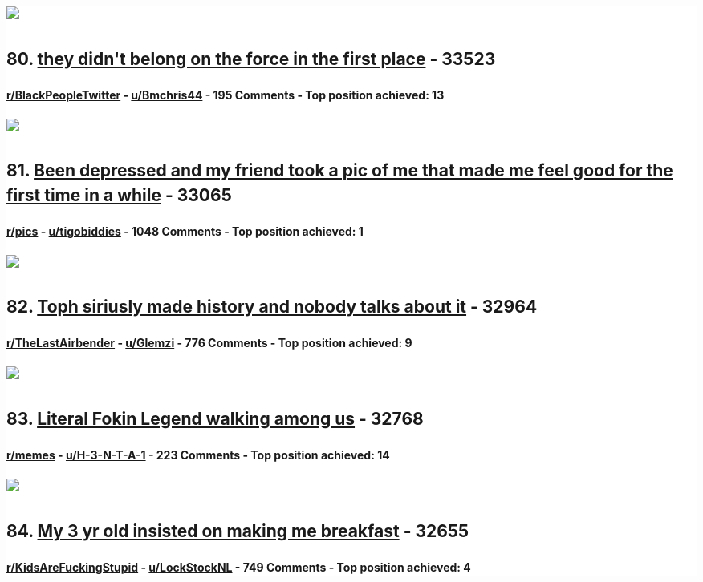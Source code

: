 <a href="https://i.redd.it/k82wbus1we551.jpg"><img src="https://a.thumbs.redditmedia.com/Ng9A0fepU1FuBzCccVHr97vIW7S92BMEcMQXzd0JOD8.jpg"></img></a>

## 80. [they didn't belong on the force in the first place](http://reddit.com/r/BlackPeopleTwitter/comments/hauqjt/they_didnt_belong_on_the_force_in_the_first_place/) - 33523
#### [r/BlackPeopleTwitter](http://reddit.com/r/BlackPeopleTwitter) - [u/Bmchris44](http://reddit.com/u/Bmchris44) - 195 Comments - Top position achieved: 13

<a href="https://i.redd.it/b2uci1y50i551.png"><img src="https://a.thumbs.redditmedia.com/2orqylvD4chDyztFF6E6QJ2TThoE1ClAoeb4UXBNh60.jpg"></img></a>

## 81. [Been depressed and my friend took a pic of me that made me feel good for the first time in a while](http://reddit.com/r/pics/comments/hb5pur/been_depressed_and_my_friend_took_a_pic_of_me/) - 33065
#### [r/pics](http://reddit.com/r/pics) - [u/tigobiddies](http://reddit.com/u/tigobiddies) - 1048 Comments - Top position achieved: 1

<a href="https://i.redd.it/ojip2j3dwk551.jpg"><img src="https://b.thumbs.redditmedia.com/xOH-MCRyGLYAYptaVtHFCLivWh_xEGwdK87qwh4cAzY.jpg"></img></a>

## 82. [Toph siriusly made history and nobody talks about it](http://reddit.com/r/TheLastAirbender/comments/hazctw/toph_siriusly_made_history_and_nobody_talks_about/) - 32964
#### [r/TheLastAirbender](http://reddit.com/r/TheLastAirbender) - [u/Glemzi](http://reddit.com/u/Glemzi) - 776 Comments - Top position achieved: 9

<a href="https://i.redd.it/u0xy0hpx4j551.jpg"><img src="https://b.thumbs.redditmedia.com/dinLHrE3pH0RhaX1Fppf25-Y4ml13vnv1CW0nhxNIyQ.jpg"></img></a>

## 83. [Literal Fokin Legend walking among us](http://reddit.com/r/memes/comments/hb3zoo/literal_fokin_legend_walking_among_us/) - 32768
#### [r/memes](http://reddit.com/r/memes) - [u/H-3-N-T-A-1](http://reddit.com/u/H-3-N-T-A-1) - 223 Comments - Top position achieved: 14

<a href="https://i.redd.it/3jeax29xdk551.jpg"><img src="https://b.thumbs.redditmedia.com/8pdT1eJqbRzFH2e5wveNWoY56NZ6f7pSFIWoUZKtsSM.jpg"></img></a>

## 84. [My 3 yr old insisted on making me breakfast](http://reddit.com/r/KidsAreFuckingStupid/comments/hamdle/my_3_yr_old_insisted_on_making_me_breakfast/) - 32655
#### [r/KidsAreFuckingStupid](http://reddit.com/r/KidsAreFuckingStupid) - [u/LockStockNL](http://reddit.com/u/LockStockNL) - 749 Comments - Top position achieved: 4
